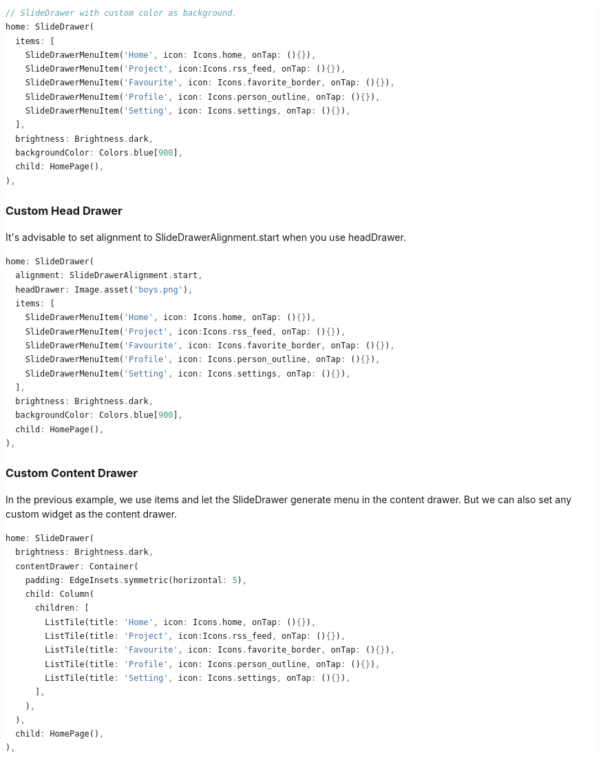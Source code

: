 ```dart
```

```dart
// SlideDrawer with custom color as background.
home: SlideDrawer(
  items: [
    SlideDrawerMenuItem('Home', icon: Icons.home, onTap: (){}),
    SlideDrawerMenuItem('Project', icon:Icons.rss_feed, onTap: (){}),
    SlideDrawerMenuItem('Favourite', icon: Icons.favorite_border, onTap: (){}),
    SlideDrawerMenuItem('Profile', icon: Icons.person_outline, onTap: (){}),
    SlideDrawerMenuItem('Setting', icon: Icons.settings, onTap: (){}),
  ],
  brightness: Brightness.dark,
  backgroundColor: Colors.blue[900],
  child: HomePage(),
),
```

### Custom Head Drawer

It's advisable to set alignment to SlideDrawerAlignment.start when you use headDrawer.

```dart
home: SlideDrawer(
  alignment: SlideDrawerAlignment.start,
  headDrawer: Image.asset('boys.png'),
  items: [
    SlideDrawerMenuItem('Home', icon: Icons.home, onTap: (){}),
    SlideDrawerMenuItem('Project', icon:Icons.rss_feed, onTap: (){}),
    SlideDrawerMenuItem('Favourite', icon: Icons.favorite_border, onTap: (){}),
    SlideDrawerMenuItem('Profile', icon: Icons.person_outline, onTap: (){}),
    SlideDrawerMenuItem('Setting', icon: Icons.settings, onTap: (){}),
  ],
  brightness: Brightness.dark,
  backgroundColor: Colors.blue[900],
  child: HomePage(),
),
```

### Custom Content Drawer

In the previous example, we use items and let the SlideDrawer generate menu in the content drawer.
But we can also set any custom widget as the content drawer.

```dart
home: SlideDrawer(
  brightness: Brightness.dark,
  contentDrawer: Container(
    padding: EdgeInsets.symmetric(horizontal: 5),
    child: Column(
      children: [
        ListTile(title: 'Home', icon: Icons.home, onTap: (){}),
        ListTile(title: 'Project', icon:Icons.rss_feed, onTap: (){}),
        ListTile(title: 'Favourite', icon: Icons.favorite_border, onTap: (){}),
        ListTile(title: 'Profile', icon: Icons.person_outline, onTap: (){}),
        ListTile(title: 'Setting', icon: Icons.settings, onTap: (){}),
      ],
    ),
  ),
  child: HomePage(),
),
```
